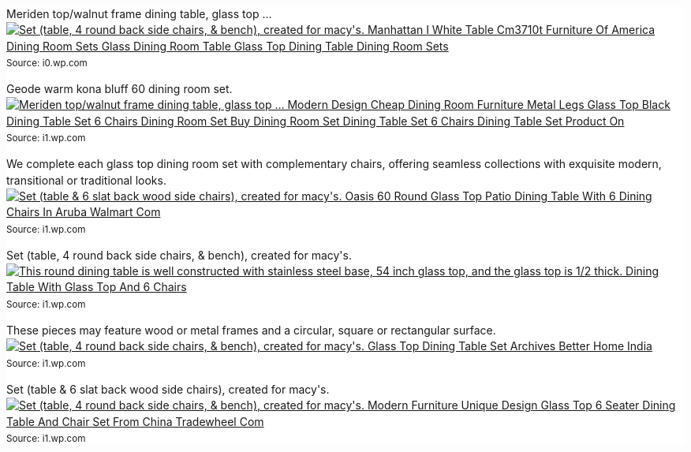 Meriden top/walnut frame dining table, glass top …
[![Set (table, 4 round back side chairs, &amp; bench), created for macy&#039;s. Manhattan I White Table Cm3710t Furniture Of America Dining Room Sets Glass Dining Room Table Glass Top Dining Table Dining Room Sets](https://i0.wp.com/i.pinimg.com/originals/09/00/2d/09002d1d3c31a36658d484906a26ce6d.jpg "Manhattan I White Table Cm3710t Furniture Of America Dining Room Sets Glass Dining Room Table Glass Top Dining Table Dining Room Sets")](https://i0.wp.com/i.pinimg.com/originals/09/00/2d/09002d1d3c31a36658d484906a26ce6d.jpg)
<small>Source: i0.wp.com</small>

Geode warm kona bluff 60 dining room set.
[![Meriden top/walnut frame dining table, glass top … Modern Design Cheap Dining Room Furniture Metal Legs Glass Top Black Dining Table Set 6 Chairs Dining Room Set Buy Dining Room Set Dining Table Set 6 Chairs Dining Table Set Product On](https://i1.wp.com/sc04.alicdn.com/kf/Hc8f933d4f2c64a7fa03ef2cb93b09b576.jpg "Modern Design Cheap Dining Room Furniture Metal Legs Glass Top Black Dining Table Set 6 Chairs Dining Room Set Buy Dining Room Set Dining Table Set 6 Chairs Dining Table Set Product On")](https://i1.wp.com/sc04.alicdn.com/kf/Hc8f933d4f2c64a7fa03ef2cb93b09b576.jpg)
<small>Source: i1.wp.com</small>

We complete each glass top dining room set with complementary chairs, offering seamless collections with exquisite modern, transitional or traditional looks.
[![Set (table &amp; 6 slat back wood side chairs), created for macy&#039;s. Oasis 60 Round Glass Top Patio Dining Table With 6 Dining Chairs In Aruba Walmart Com](https://i1.wp.com/i5.walmartimages.com/asr/45b01dd9-eecd-4ae9-b871-2ed0ae2d5dda_1.16129a0256f66995fd43df2e98e30461.jpeg?odnHeight=612&amp;odnWidth=612&amp;odnBg=FFFFFF "Oasis 60 Round Glass Top Patio Dining Table With 6 Dining Chairs In Aruba Walmart Com")](https://i1.wp.com/i5.walmartimages.com/asr/45b01dd9-eecd-4ae9-b871-2ed0ae2d5dda_1.16129a0256f66995fd43df2e98e30461.jpeg?odnHeight=612&amp;odnWidth=612&amp;odnBg=FFFFFF)
<small>Source: i1.wp.com</small>

Set (table, 4 round back side chairs, &amp; bench), created for macy&#039;s.
[![This round dining table is well constructed with stainless steel base, 54 inch glass top, and the glass top is 1/2 thick. Dining Table With Glass Top And 6 Chairs](https://i1.wp.com/gotohomerepair.com/wp-content/uploads/2017/09/fabulous-6-seater-dining-table-and-chairs-exquisite-decoration-in-6-seater-glass-dining-table-sets.jpg "Dining Table With Glass Top And 6 Chairs")](https://i1.wp.com/gotohomerepair.com/wp-content/uploads/2017/09/fabulous-6-seater-dining-table-and-chairs-exquisite-decoration-in-6-seater-glass-dining-table-sets.jpg)
<small>Source: i1.wp.com</small>

These pieces may feature wood or metal frames and a circular, square or rectangular surface.
[![Set (table, 4 round back side chairs, &amp; bench), created for macy&#039;s. Glass Top Dining Table Set Archives Better Home India](https://i1.wp.com/www.betterhomeindia.com/wp-content/uploads/2019/05/urri-dining-table-betterhomeindia-300x300.jpg "Glass Top Dining Table Set Archives Better Home India")](https://i1.wp.com/www.betterhomeindia.com/wp-content/uploads/2019/05/urri-dining-table-betterhomeindia-300x300.jpg)
<small>Source: i1.wp.com</small>

Set (table &amp; 6 slat back wood side chairs), created for macy&#039;s.
[![Set (table, 4 round back side chairs, &amp; bench), created for macy&#039;s. Modern Furniture Unique Design Glass Top 6 Seater Dining Table And Chair Set From China Tradewheel Com](https://i1.wp.com/img2.tradewheel.com/uploads/images/products/6/6/modern-furniture-unique-design-glass-top-6-seater-dining-table-and-chair-set1-0772086001603717549.jpg.webp "Modern Furniture Unique Design Glass Top 6 Seater Dining Table And Chair Set From China Tradewheel Com")](https://i1.wp.com/img2.tradewheel.com/uploads/images/products/6/6/modern-furniture-unique-design-glass-top-6-seater-dining-table-and-chair-set1-0772086001603717549.jpg.webp)
<small>Source: i1.wp.com</small>
